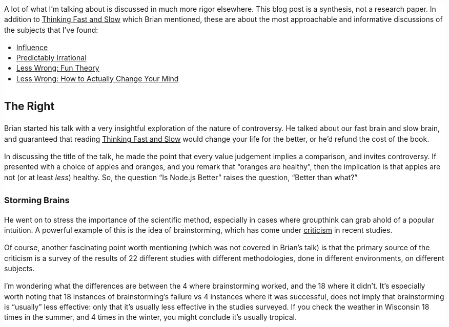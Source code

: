 <p>A lot of what I&rsquo;m talking about is discussed in much more rigor
elsewhere.  This blog post is a synthesis, not a research paper.  In
addition to <a href="http://www.amazon.com/Thinking-Fast-Slow-Daniel-Kahneman/dp/0374275637">Thinking Fast and
Slow</a>
which Brian mentioned, these are about the most
approachable and informative discussions of the subjects that I&rsquo;ve
found:</p>

<ul><li><a href="http://www.amazon.com/Influence-Science-Practice-ePub-ebook/dp/B001CDZYVE">Influence</a></li>
<li><a href="http://www.amazon.com/Predictably-Irrational-Revised-Expanded-ebook/dp/B002C949KE">Predictably
Irrational</a></li>
<li><a href="http://lesswrong.com/lw/xy/the_fun_theory_sequence/">Less Wrong: Fun Theory</a></li>
<li><a href="http://wiki.lesswrong.com/wiki/How_To_Actually_Change_Your_Mind">Less Wrong: How to Actually Change Your
Mind</a></li>
</ul><h2>The Right</h2>

<p>Brian started his talk with a very insightful exploration of the nature
of controversy.  He talked about our fast brain and slow brain, and
guaranteed that reading <a href="http://www.amazon.com/Thinking-Fast-Slow-Daniel-Kahneman/dp/0374275637">Thinking Fast and
Slow</a>
would change your life for the better, or he&rsquo;d refund the cost of the book.</p>

<p>In discussing the title of the talk, he made the point that every value
judgement implies a comparison, and invites controversy.  If presented
with a choice of apples and oranges, and you remark that &ldquo;oranges are
healthy&rdquo;, then the implication is that apples are not (or at least
<em>less</em>) healthy.  So, the question &ldquo;Is Node.js Better&rdquo; raises the
question, &ldquo;Better than what?&rdquo;</p>

<h3>Storming Brains</h3>

<p>He went on to stress the importance of the scientific method, especially
in cases where groupthink can grab ahold of a popular intuition.  A
powerful example of this is the idea of brainstorming, which has come
under
<a href="https://en.wikipedia.org/wiki/Brain-storming#Criticism">criticism</a> in
recent studies.</p>

<p>Of course, another fascinating point worth mentioning (which was not covered
in Brian&rsquo;s talk) is that the primary
source of the criticism is a survey of the results of 22 different
studies with different methodologies, done in different environments,
on different subjects.</p>

<p>I&rsquo;m wondering what the differences are between the 4 where brainstorming
worked, and the 18 where it didn&rsquo;t.  It&rsquo;s especially worth noting that
18 instances of brainstorming&rsquo;s failure vs 4 instances where it was
successful, does not imply that brainstorming is &ldquo;usually&rdquo; less
effective: only that it&rsquo;s usually less effective in the studies
surveyed.  If you check the weather in Wisconsin 18 times in the summer,
and 4 times in the winter, you might conclude it&rsquo;s usually tropical.</p>
